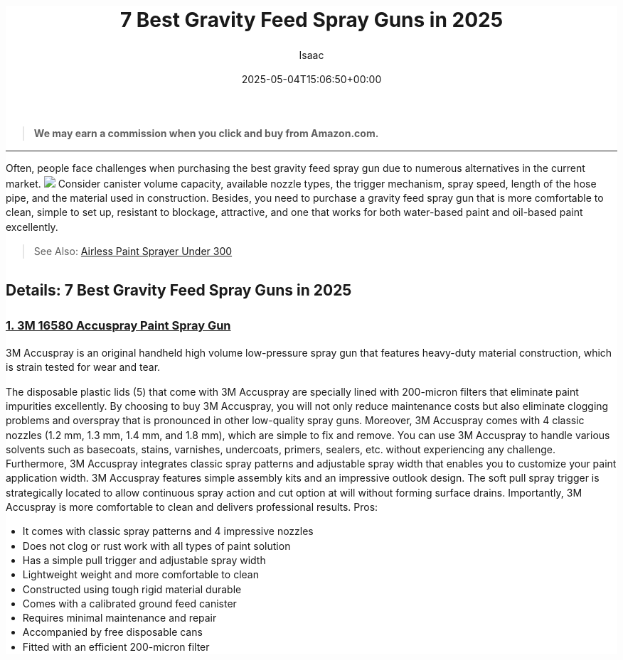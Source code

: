 ﻿---
author: Isaac
layout: post
title: 7 Best Gravity Feed Spray Guns in 2025
date: '2025-05-04T15:06:50+00:00'
categories:
- Sprayers
tags: []
slug: /best-gravity-feed-spray-guns/
lastmod: 2025-05-07T12:21:24+03:00
---
> **We may earn a commission when you click and buy from Amazon.com.**
>

---
Often, people face challenges when purchasing the best gravity feed spray gun due to numerous alternatives in the current market.
![](/assets/img/12/Pest-Control.jpg)
Consider canister volume capacity, available nozzle types, the trigger mechanism, spray speed, length of the hose pipe, and the material used in construction.
Besides, you need to purchase a gravity feed spray gun that is more comfortable to clean, simple to set up, resistant to blockage, attractive, and one that works for both water-based paint and oil-based paint excellently.
> See Also:
> [Airless Paint Sprayer Under 300](https://pestpolicy.com/best-airless-paint-sprayer-under-300/)
## Details: 7 Best Gravity Feed Spray Guns in 2025
### [1. 3M 16580 Accuspray Paint Spray Gun](https://www.amazon.com/dp/B01497MZB6/?tag=p-policy-20)
3M Accuspray is an original handheld high volume low-pressure spray gun that features heavy-duty material construction, which is strain tested for wear and tear.

The disposable plastic lids (5) that come with 3M Accuspray are specially lined with 200-micron filters that eliminate paint impurities excellently.
By choosing to buy 3M Accuspray, you will not only reduce maintenance costs but also eliminate clogging problems and overspray that is pronounced in other low-quality spray guns.
Moreover, 3M Accuspray comes with 4 classic nozzles (1.2 mm, 1.3 mm, 1.4 mm, and 1.8 mm), which are simple to fix and remove.
You can use 3M Accuspray to handle various solvents such as basecoats, stains, varnishes, undercoats, primers, sealers, etc. without experiencing any challenge.
Furthermore, 3M Accuspray integrates classic spray patterns and adjustable spray width that enables you to customize your paint application width.
3M Accuspray features simple assembly kits and an impressive outlook design. The soft pull spray trigger is strategically located to allow continuous spray action and cut option at will without forming surface drains.
Importantly, 3M Accuspray is more comfortable to clean and delivers professional results.
Pros:
- It comes with classic spray patterns and 4 impressive nozzles
- Does not clog or rust  work with all types of paint solution
- Has a simple pull trigger and adjustable spray width
- Lightweight weight and more comfortable to clean
- Constructed using tough rigid material  durable
- Comes with a calibrated ground feed canister
- Requires minimal maintenance and repair
- Accompanied by free disposable cans
- Fitted with an efficient 200-micron filter

